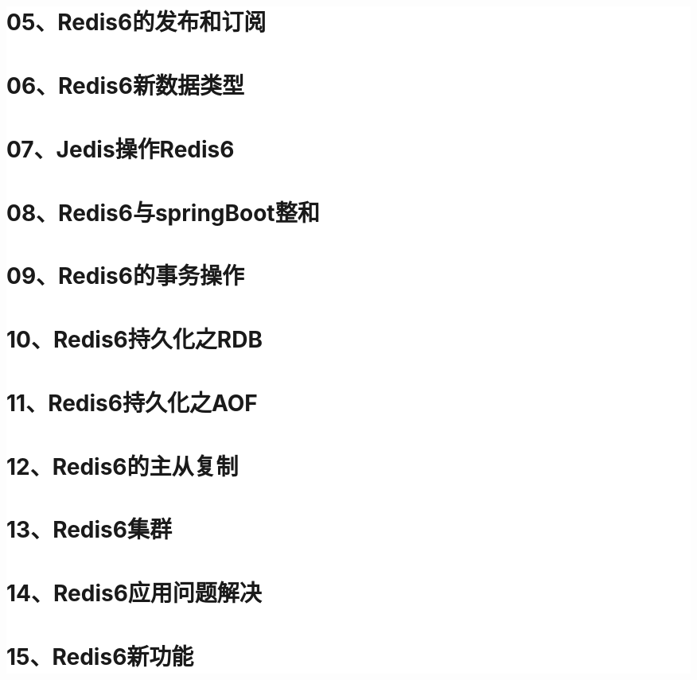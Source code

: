 # 05、Redis6的发布和订阅

# 06、Redis6新数据类型

# 07、Jedis操作Redis6

# 08、Redis6与springBoot整和

# 09、Redis6的事务操作

# 10、Redis6持久化之RDB

# 11、Redis6持久化之AOF

# 12、Redis6的主从复制

# 13、Redis6集群

# 14、Redis6应用问题解决

# 15、Redis6新功能

